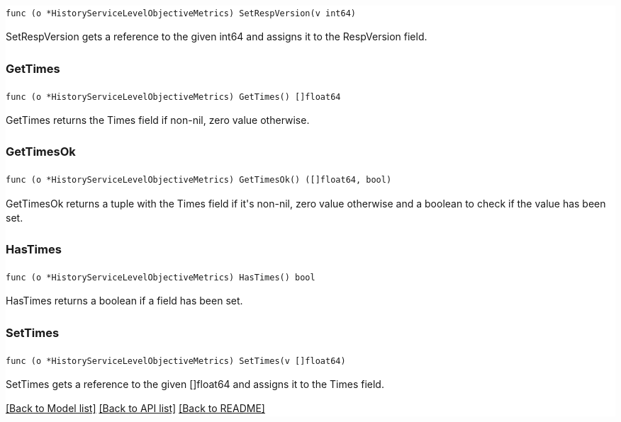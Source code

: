 `func (o *HistoryServiceLevelObjectiveMetrics) SetRespVersion(v int64)`

SetRespVersion gets a reference to the given int64 and assigns it to the RespVersion field.

### GetTimes

`func (o *HistoryServiceLevelObjectiveMetrics) GetTimes() []float64`

GetTimes returns the Times field if non-nil, zero value otherwise.

### GetTimesOk

`func (o *HistoryServiceLevelObjectiveMetrics) GetTimesOk() ([]float64, bool)`

GetTimesOk returns a tuple with the Times field if it's non-nil, zero value otherwise
and a boolean to check if the value has been set.

### HasTimes

`func (o *HistoryServiceLevelObjectiveMetrics) HasTimes() bool`

HasTimes returns a boolean if a field has been set.

### SetTimes

`func (o *HistoryServiceLevelObjectiveMetrics) SetTimes(v []float64)`

SetTimes gets a reference to the given []float64 and assigns it to the Times field.


[[Back to Model list]](../README.md#documentation-for-models) [[Back to API list]](../README.md#documentation-for-api-endpoints) [[Back to README]](../README.md)


